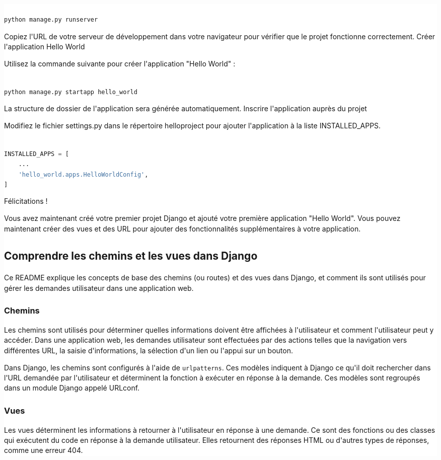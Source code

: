 ```bash

python manage.py runserver
```

Copiez l'URL de votre serveur de développement dans votre navigateur pour vérifier que le projet fonctionne correctement.
Créer l'application Hello World

Utilisez la commande suivante pour créer l'application "Hello World" :

```bash

python manage.py startapp hello_world
```

La structure de dossier de l'application sera générée automatiquement.
Inscrire l'application auprès du projet

Modifiez le fichier settings.py dans le répertoire helloproject pour ajouter l'application à la liste INSTALLED_APPS.

```python

INSTALLED_APPS = [
    ...
    'hello_world.apps.HelloWorldConfig',
]
```
Félicitations !

Vous avez maintenant créé votre premier projet Django et ajouté votre première application "Hello World". Vous pouvez maintenant créer des vues et des URL pour ajouter des fonctionnalités supplémentaires à votre application.

## Comprendre les chemins et les vues dans Django

Ce README explique les concepts de base des chemins (ou routes) et des vues dans Django, et comment ils sont utilisés pour gérer les demandes utilisateur dans une application web.

### Chemins

Les chemins sont utilisés pour déterminer quelles informations doivent être affichées à l'utilisateur et comment l'utilisateur peut y accéder. Dans une application web, les demandes utilisateur sont effectuées par des actions telles que la navigation vers différentes URL, la saisie d'informations, la sélection d'un lien ou l'appui sur un bouton.

Dans Django, les chemins sont configurés à l'aide de `urlpatterns`. Ces modèles indiquent à Django ce qu'il doit rechercher dans l'URL demandée par l'utilisateur et déterminent la fonction à exécuter en réponse à la demande. Ces modèles sont regroupés dans un module Django appelé URLconf.

### Vues

Les vues déterminent les informations à retourner à l'utilisateur en réponse à une demande. Ce sont des fonctions ou des classes qui exécutent du code en réponse à la demande utilisateur. Elles retournent des réponses HTML ou d'autres types de réponses, comme une erreur 404.
